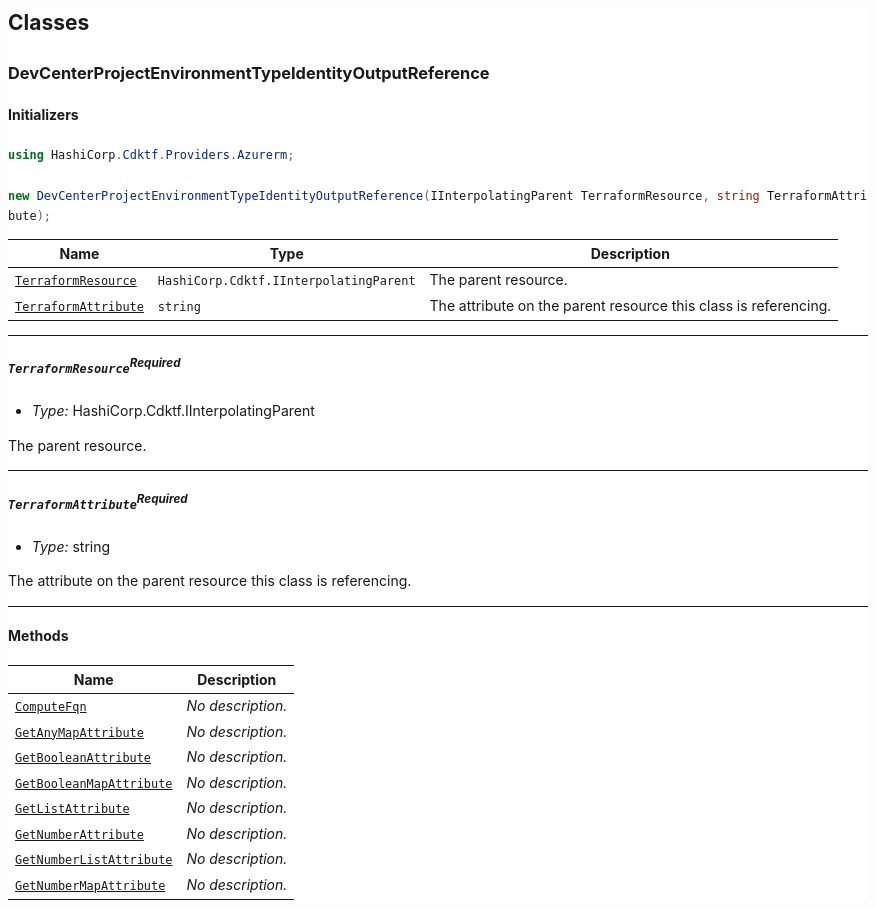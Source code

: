 
## Classes <a name="Classes" id="Classes"></a>

### DevCenterProjectEnvironmentTypeIdentityOutputReference <a name="DevCenterProjectEnvironmentTypeIdentityOutputReference" id="@cdktf/provider-azurerm.devCenterProjectEnvironmentType.DevCenterProjectEnvironmentTypeIdentityOutputReference"></a>

#### Initializers <a name="Initializers" id="@cdktf/provider-azurerm.devCenterProjectEnvironmentType.DevCenterProjectEnvironmentTypeIdentityOutputReference.Initializer"></a>

```csharp
using HashiCorp.Cdktf.Providers.Azurerm;

new DevCenterProjectEnvironmentTypeIdentityOutputReference(IInterpolatingParent TerraformResource, string TerraformAttribute);
```

| **Name** | **Type** | **Description** |
| --- | --- | --- |
| <code><a href="#@cdktf/provider-azurerm.devCenterProjectEnvironmentType.DevCenterProjectEnvironmentTypeIdentityOutputReference.Initializer.parameter.terraformResource">TerraformResource</a></code> | <code>HashiCorp.Cdktf.IInterpolatingParent</code> | The parent resource. |
| <code><a href="#@cdktf/provider-azurerm.devCenterProjectEnvironmentType.DevCenterProjectEnvironmentTypeIdentityOutputReference.Initializer.parameter.terraformAttribute">TerraformAttribute</a></code> | <code>string</code> | The attribute on the parent resource this class is referencing. |

---

##### `TerraformResource`<sup>Required</sup> <a name="TerraformResource" id="@cdktf/provider-azurerm.devCenterProjectEnvironmentType.DevCenterProjectEnvironmentTypeIdentityOutputReference.Initializer.parameter.terraformResource"></a>

- *Type:* HashiCorp.Cdktf.IInterpolatingParent

The parent resource.

---

##### `TerraformAttribute`<sup>Required</sup> <a name="TerraformAttribute" id="@cdktf/provider-azurerm.devCenterProjectEnvironmentType.DevCenterProjectEnvironmentTypeIdentityOutputReference.Initializer.parameter.terraformAttribute"></a>

- *Type:* string

The attribute on the parent resource this class is referencing.

---

#### Methods <a name="Methods" id="Methods"></a>

| **Name** | **Description** |
| --- | --- |
| <code><a href="#@cdktf/provider-azurerm.devCenterProjectEnvironmentType.DevCenterProjectEnvironmentTypeIdentityOutputReference.computeFqn">ComputeFqn</a></code> | *No description.* |
| <code><a href="#@cdktf/provider-azurerm.devCenterProjectEnvironmentType.DevCenterProjectEnvironmentTypeIdentityOutputReference.getAnyMapAttribute">GetAnyMapAttribute</a></code> | *No description.* |
| <code><a href="#@cdktf/provider-azurerm.devCenterProjectEnvironmentType.DevCenterProjectEnvironmentTypeIdentityOutputReference.getBooleanAttribute">GetBooleanAttribute</a></code> | *No description.* |
| <code><a href="#@cdktf/provider-azurerm.devCenterProjectEnvironmentType.DevCenterProjectEnvironmentTypeIdentityOutputReference.getBooleanMapAttribute">GetBooleanMapAttribute</a></code> | *No description.* |
| <code><a href="#@cdktf/provider-azurerm.devCenterProjectEnvironmentType.DevCenterProjectEnvironmentTypeIdentityOutputReference.getListAttribute">GetListAttribute</a></code> | *No description.* |
| <code><a href="#@cdktf/provider-azurerm.devCenterProjectEnvironmentType.DevCenterProjectEnvironmentTypeIdentityOutputReference.getNumberAttribute">GetNumberAttribute</a></code> | *No description.* |
| <code><a href="#@cdktf/provider-azurerm.devCenterProjectEnvironmentType.DevCenterProjectEnvironmentTypeIdentityOutputReference.getNumberListAttribute">GetNumberListAttribute</a></code> | *No description.* |
| <code><a href="#@cdktf/provider-azurerm.devCenterProjectEnvironmentType.DevCenterProjectEnvironmentTypeIdentityOutputReference.getNumberMapAttribute">GetNumberMapAttribute</a></code> | *No description.* |